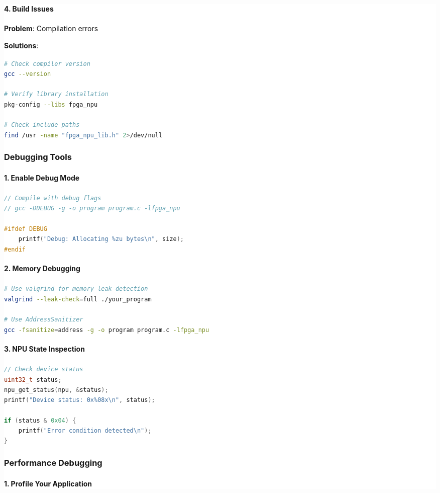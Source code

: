 #### 4. Build Issues

**Problem**: Compilation errors

**Solutions**:
```bash
# Check compiler version
gcc --version

# Verify library installation
pkg-config --libs fpga_npu

# Check include paths
find /usr -name "fpga_npu_lib.h" 2>/dev/null
```

### Debugging Tools

#### 1. Enable Debug Mode

```c
// Compile with debug flags
// gcc -DDEBUG -g -o program program.c -lfpga_npu

#ifdef DEBUG
    printf("Debug: Allocating %zu bytes\n", size);
#endif
```

#### 2. Memory Debugging

```bash
# Use valgrind for memory leak detection
valgrind --leak-check=full ./your_program

# Use AddressSanitizer
gcc -fsanitize=address -g -o program program.c -lfpga_npu
```

#### 3. NPU State Inspection

```c
// Check device status
uint32_t status;
npu_get_status(npu, &status);
printf("Device status: 0x%08x\n", status);

if (status & 0x04) {
    printf("Error condition detected\n");
}
```

### Performance Debugging

#### 1. Profile Your Application
